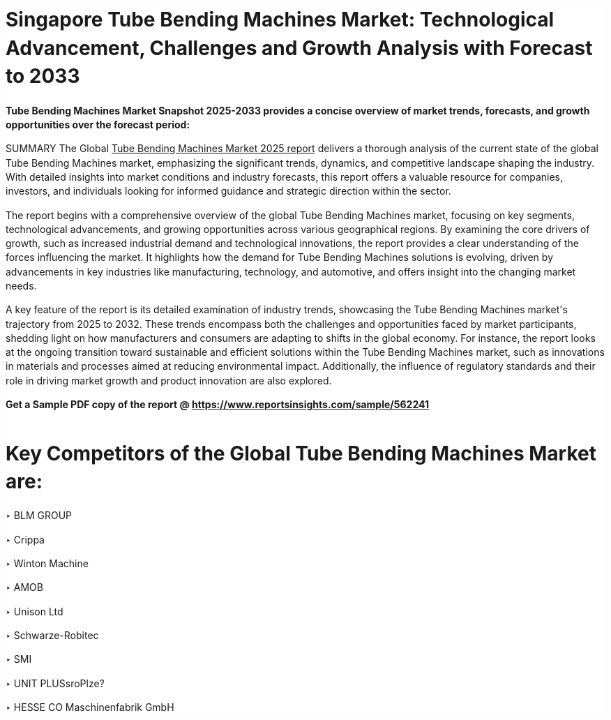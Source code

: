 # Singapore Tube Bending Machines Market: Technological Advancement, Challenges and Growth Analysis with Forecast to 2033

<strong>Tube Bending Machines Market Snapshot 2025-2033 provides a concise overview of market trends, forecasts, and growth opportunities over the forecast period:</strong>

SUMMARY The Global <a href=https://www.reportsinsights.com/sample/562241>Tube Bending Machines Market 2025 report</a> delivers a thorough analysis of the current state of the global Tube Bending Machines market, emphasizing the significant trends, dynamics, and competitive landscape shaping the industry. With detailed insights into market conditions and industry forecasts, this report offers a valuable resource for companies, investors, and individuals looking for informed guidance and strategic direction within the sector.

The report begins with a comprehensive overview of the global Tube Bending Machines market, focusing on key segments, technological advancements, and growing opportunities across various geographical regions. By examining the core drivers of growth, such as increased industrial demand and technological innovations, the report provides a clear understanding of the forces influencing the market. It highlights how the demand for Tube Bending Machines solutions is evolving, driven by advancements in key industries like manufacturing, technology, and automotive, and offers insight into the changing market needs.

A key feature of the report is its detailed examination of industry trends, showcasing the Tube Bending Machines market's trajectory from 2025 to 2032. These trends encompass both the challenges and opportunities faced by market participants, shedding light on how manufacturers and consumers are adapting to shifts in the global economy. For instance, the report looks at the ongoing transition toward sustainable and efficient solutions within the Tube Bending Machines market, such as innovations in materials and processes aimed at reducing environmental impact. Additionally, the influence of regulatory standards and their role in driving market growth and product innovation are also explored.

<strong>Get a Sample PDF copy of the report @ <a href=https://www.reportsinsights.com/sample/562241>https://www.reportsinsights.com/sample/562241</a></strong>

# <strong>Key Competitors of the Global Tube Bending Machines Market are:</strong>

‣ BLM GROUP

‣ Crippa

‣ Winton Machine

‣ AMOB

‣ Unison Ltd

‣ Schwarze-Robitec

‣ SMI

‣ UNIT PLUSsroPlze?

‣ HESSE  CO Maschinenfabrik GmbH
